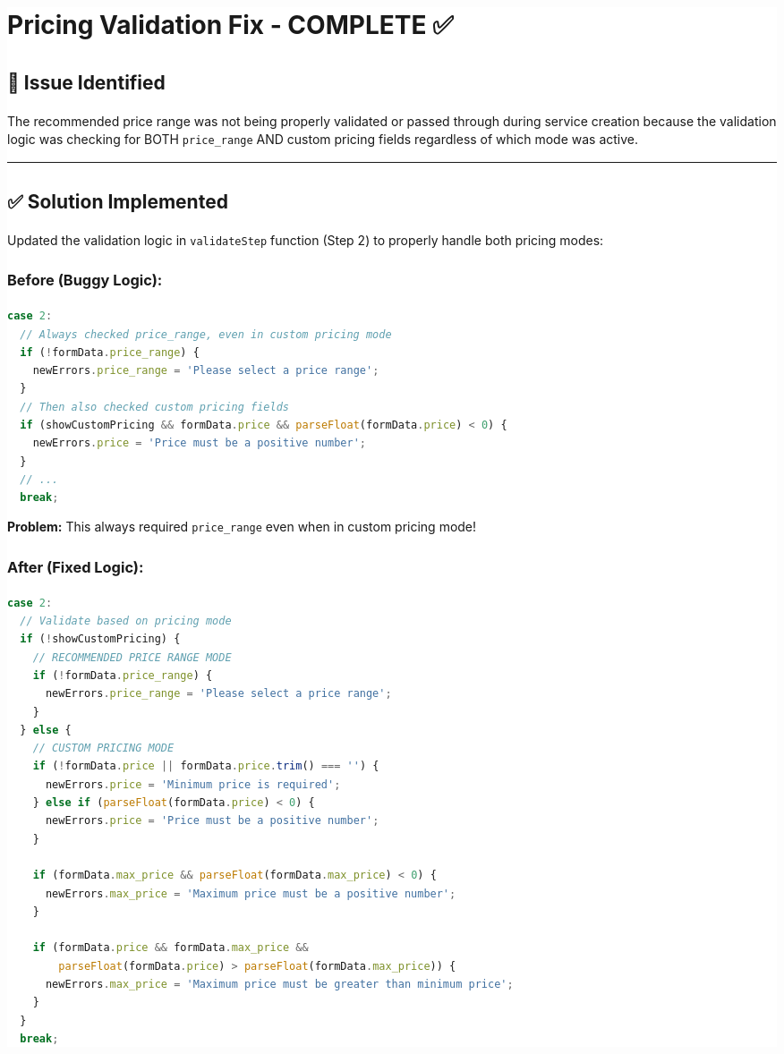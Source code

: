 # Pricing Validation Fix - COMPLETE ✅

## 🐛 Issue Identified

The recommended price range was not being properly validated or passed through during service creation because the validation logic was checking for BOTH `price_range` AND custom pricing fields regardless of which mode was active.

---

## ✅ Solution Implemented

Updated the validation logic in `validateStep` function (Step 2) to properly handle both pricing modes:

### Before (Buggy Logic):
```typescript
case 2:
  // Always checked price_range, even in custom pricing mode
  if (!formData.price_range) {
    newErrors.price_range = 'Please select a price range';
  }
  // Then also checked custom pricing fields
  if (showCustomPricing && formData.price && parseFloat(formData.price) < 0) {
    newErrors.price = 'Price must be a positive number';
  }
  // ...
  break;
```

**Problem:** This always required `price_range` even when in custom pricing mode!

### After (Fixed Logic):
```typescript
case 2:
  // Validate based on pricing mode
  if (!showCustomPricing) {
    // RECOMMENDED PRICE RANGE MODE
    if (!formData.price_range) {
      newErrors.price_range = 'Please select a price range';
    }
  } else {
    // CUSTOM PRICING MODE
    if (!formData.price || formData.price.trim() === '') {
      newErrors.price = 'Minimum price is required';
    } else if (parseFloat(formData.price) < 0) {
      newErrors.price = 'Price must be a positive number';
    }
    
    if (formData.max_price && parseFloat(formData.max_price) < 0) {
      newErrors.max_price = 'Maximum price must be a positive number';
    }
    
    if (formData.price && formData.max_price && 
        parseFloat(formData.price) > parseFloat(formData.max_price)) {
      newErrors.max_price = 'Maximum price must be greater than minimum price';
    }
  }
  break;
```
